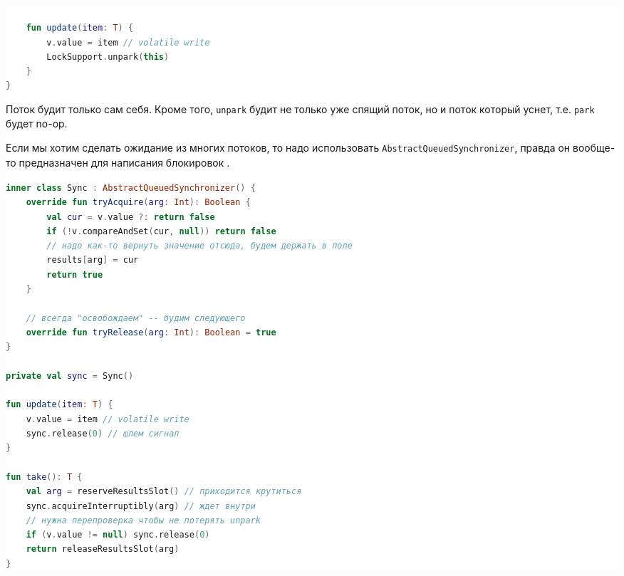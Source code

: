 ```kotlin
    
    fun update(item: T) {
        v.value = item // volatile write
        LockSupport.unpark(this)
    }
}
```

Поток будит только сам себя. Кроме того, `unpark` будит не только уже спящий поток, но и поток который уснет, т.е. `park` будет no-op.

Если мы хотим сделать ожидание из многих потоков, то надо использовать `AbstractQueuedSynchronizer`, правда он вообще-то предназначен для написания блокировок .

```kotlin
inner class Sync : AbstractQueuedSynchronizer() {
    override fun tryAcquire(arg: Int): Boolean {
        val cur = v.value ?: return false
        if (!v.compareAndSet(cur, null)) return false
        // надо как-то вернуть значение отсюда, будем держать в поле
        results[arg] = cur
        return true
    }

    // всегда "освобождаем" -- будим следующего
    override fun tryRelease(arg: Int): Boolean = true
}

private val sync = Sync()

fun update(item: T) {
    v.value = item // volatile write
    sync.release(0) // шлем сигнал
}

fun take(): T {
    val arg = reserveResultsSlot() // приходится крутиться
    sync.acquireInterruptibly(arg) // ждет внутри
    // нужна перепроверка чтобы не потерять unpark
    if (v.value != null) sync.release(0)
    return releaseResultsSlot(arg)
}
```
